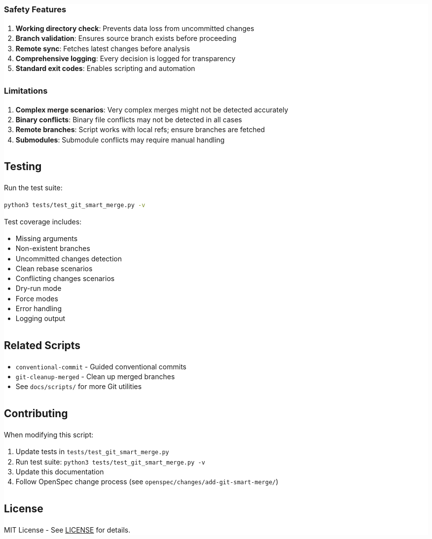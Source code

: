 ### Safety Features

1. **Working directory check**: Prevents data loss from uncommitted changes
2. **Branch validation**: Ensures source branch exists before proceeding
3. **Remote sync**: Fetches latest changes before analysis
4. **Comprehensive logging**: Every decision is logged for transparency
5. **Standard exit codes**: Enables scripting and automation

### Limitations

1. **Complex merge scenarios**: Very complex merges might not be detected accurately
2. **Binary conflicts**: Binary file conflicts may not be detected in all cases
3. **Remote branches**: Script works with local refs; ensure branches are fetched
4. **Submodules**: Submodule conflicts may require manual handling

## Testing

Run the test suite:
```bash
python3 tests/test_git_smart_merge.py -v
```

Test coverage includes:
- Missing arguments
- Non-existent branches
- Uncommitted changes detection
- Clean rebase scenarios
- Conflicting changes scenarios
- Dry-run mode
- Force modes
- Error handling
- Logging output

## Related Scripts

- `conventional-commit` - Guided conventional commits
- `git-cleanup-merged` - Clean up merged branches
- See `docs/scripts/` for more Git utilities

## Contributing

When modifying this script:
1. Update tests in `tests/test_git_smart_merge.py`
2. Run test suite: `python3 tests/test_git_smart_merge.py -v`
3. Update this documentation
4. Follow OpenSpec change process (see `openspec/changes/add-git-smart-merge/`)

## License

MIT License - See [LICENSE](../LICENSE) for details.
